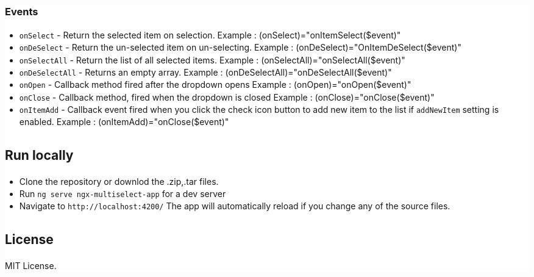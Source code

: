 ### Events
- `onSelect` - Return the selected item on selection.
    Example : (onSelect)="onItemSelect($event)"
- `onDeSelect` - Return the un-selected item on un-selecting.
    Example : (onDeSelect)="OnItemDeSelect($event)"
- `onSelectAll` - Return the list of all selected items.
    Example : (onSelectAll)="onSelectAll($event)"
- `onDeSelectAll` - Returns an empty array.
    Example : (onDeSelectAll)="onDeSelectAll($event)"
- `onOpen` - Callback method fired after the dropdown opens
    Example : (onOpen)="onOpen($event)"
- `onClose` - Callback method, fired when the dropdown is closed
    Example : (onClose)="onClose($event)"
- `onItemAdd` - Callback event fired when you click the check icon button to add new item to the list if `addNewItem` setting is enabled.
    Example : (onItemAdd)="onClose($event)"

## Run locally
- Clone the repository or downlod the .zip,.tar files.
- Run `ng serve ngx-multiselect-app` for a dev server
- Navigate to `http://localhost:4200/`
 The app will automatically reload if you change any of the source files.

## License
MIT License.

